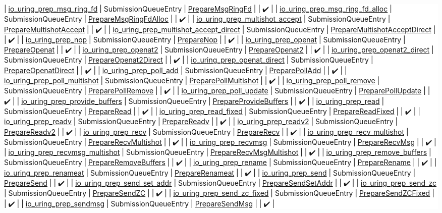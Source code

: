 | [io_uring_prep_msg_ring_fd](https://manpages.debian.org/unstable/liburing-dev/io_uring_prep_msg_ring_fd.3.en.html) | SubmissionQueueEntry | [PrepareMsgRingFd](prepare.go) |  | :heavy_check_mark: |
| [io_uring_prep_msg_ring_fd_alloc](https://manpages.debian.org/unstable/liburing-dev/io_uring_prep_msg_ring_fd_alloc.3.en.html) | SubmissionQueueEntry | [PrepareMsgRingFdAlloc](prepare.go) |  | :heavy_check_mark: |
| [io_uring_prep_multishot_accept](https://manpages.debian.org/unstable/liburing-dev/io_uring_prep_multishot_accept.3.en.html) | SubmissionQueueEntry | [PrepareMultishotAccept](prepare.go) |  | :heavy_check_mark: |
| [io_uring_prep_multishot_accept_direct](https://manpages.debian.org/unstable/liburing-dev/io_uring_prep_multishot_accept_direct.3.en.html) | SubmissionQueueEntry | [PrepareMultishotAcceptDirect](prepare.go) |  | :heavy_check_mark: |
| [io_uring_prep_nop](https://manpages.debian.org/unstable/liburing-dev/io_uring_prep_nop.3.en.html) | SubmissionQueueEntry | [PrepareNop](prepare.go) |  | :heavy_check_mark: |
| [io_uring_prep_openat](https://manpages.debian.org/unstable/liburing-dev/io_uring_prep_openat.3.en.html) | SubmissionQueueEntry | [PrepareOpenat](prepare.go) |  | :heavy_check_mark: |
| [io_uring_prep_openat2](https://manpages.debian.org/unstable/liburing-dev/io_uring_prep_openat2.3.en.html) | SubmissionQueueEntry | [PrepareOpenat2](prepare.go) |  | :heavy_check_mark: |
| [io_uring_prep_openat2_direct](https://manpages.debian.org/unstable/liburing-dev/io_uring_prep_openat2_direct.3.en.html) | SubmissionQueueEntry | [PrepareOpenat2Direct](prepare.go) |  | :heavy_check_mark: |
| [io_uring_prep_openat_direct](https://manpages.debian.org/unstable/liburing-dev/io_uring_prep_openat_direct.3.en.html) | SubmissionQueueEntry | [PrepareOpenatDirect](prepare.go) |  | :heavy_check_mark: |
| [io_uring_prep_poll_add](https://manpages.debian.org/unstable/liburing-dev/io_uring_prep_poll_add.3.en.html) | SubmissionQueueEntry | [PreparePollAdd](prepare.go) |  | :heavy_check_mark: |
| [io_uring_prep_poll_multishot](https://manpages.debian.org/unstable/liburing-dev/io_uring_prep_poll_multishot.3.en.html) | SubmissionQueueEntry | [PreparePollMultishot](prepare.go) |  | :heavy_check_mark: |
| [io_uring_prep_poll_remove](https://manpages.debian.org/unstable/liburing-dev/io_uring_prep_poll_remove.3.en.html) | SubmissionQueueEntry | [PreparePollRemove](prepare.go) |  | :heavy_check_mark: |
| [io_uring_prep_poll_update](https://manpages.debian.org/unstable/liburing-dev/io_uring_prep_poll_update.3.en.html) | SubmissionQueueEntry | [PreparePollUpdate](prepare.go) |  | :heavy_check_mark: |
| [io_uring_prep_provide_buffers](https://manpages.debian.org/unstable/liburing-dev/io_uring_prep_provide_buffers.3.en.html) | SubmissionQueueEntry | [PrepareProvideBuffers](prepare.go) |  | :heavy_check_mark: |
| [io_uring_prep_read](https://manpages.debian.org/unstable/liburing-dev/io_uring_prep_read.3.en.html) | SubmissionQueueEntry | [PrepareRead](prepare.go) |  | :heavy_check_mark: |
| [io_uring_prep_read_fixed](https://manpages.debian.org/unstable/liburing-dev/io_uring_prep_read_fixed.3.en.html) | SubmissionQueueEntry | [PrepareReadFixed](prepare.go) |  | :heavy_check_mark: |
| [io_uring_prep_readv](https://manpages.debian.org/unstable/liburing-dev/io_uring_prep_readv.3.en.html) | SubmissionQueueEntry | [PrepareReadv](prepare.go) |  | :heavy_check_mark: |
| [io_uring_prep_readv2](https://manpages.debian.org/unstable/liburing-dev/io_uring_prep_readv2.3.en.html) | SubmissionQueueEntry | [PrepareReadv2](prepare.go) |  | :heavy_check_mark: |
| [io_uring_prep_recv](https://manpages.debian.org/unstable/liburing-dev/io_uring_prep_recv.3.en.html) | SubmissionQueueEntry | [PrepareRecv](prepare.go) |  | :heavy_check_mark: |
| [io_uring_prep_recv_multishot](https://manpages.debian.org/unstable/liburing-dev/io_uring_prep_recv_multishot.3.en.html) | SubmissionQueueEntry | [PrepareRecvMultishot](prepare.go) |  | :heavy_check_mark: |
| [io_uring_prep_recvmsg](https://manpages.debian.org/unstable/liburing-dev/io_uring_prep_recvmsg.3.en.html) | SubmissionQueueEntry | [PrepareRecvMsg](prepare.go) |  | :heavy_check_mark: |
| [io_uring_prep_recvmsg_multishot](https://manpages.debian.org/unstable/liburing-dev/io_uring_prep_recvmsg_multishot.3.en.html) | SubmissionQueueEntry | [PrepareRecvMsgMultishot](prepare.go) |  | :heavy_check_mark: |
| [io_uring_prep_remove_buffers](https://manpages.debian.org/unstable/liburing-dev/io_uring_prep_remove_buffers.3.en.html) | SubmissionQueueEntry | [PrepareRemoveBuffers](prepare.go) |  | :heavy_check_mark: |
| [io_uring_prep_rename](https://manpages.debian.org/unstable/liburing-dev/io_uring_prep_rename.3.en.html) | SubmissionQueueEntry | [PrepareRename](prepare.go) |  | :heavy_check_mark: |
| [io_uring_prep_renameat](https://manpages.debian.org/unstable/liburing-dev/io_uring_prep_renameat.3.en.html) | SubmissionQueueEntry | [PrepareRenameat](prepare.go) |  | :heavy_check_mark: |
| [io_uring_prep_send](https://manpages.debian.org/unstable/liburing-dev/io_uring_prep_send.3.en.html) | SubmissionQueueEntry | [PrepareSend](prepare.go) |  | :heavy_check_mark: |
| [io_uring_prep_send_set_addr](https://manpages.debian.org/unstable/liburing-dev/io_uring_prep_send_set_addr.3.en.html) | SubmissionQueueEntry | [PrepareSendSetAddr](prepare.go) |  | :heavy_check_mark: |
| [io_uring_prep_send_zc](https://manpages.debian.org/unstable/liburing-dev/io_uring_prep_send_zc.3.en.html) | SubmissionQueueEntry | [PrepareSendZC](prepare.go) |  | :heavy_check_mark: |
| [io_uring_prep_send_zc_fixed](https://manpages.debian.org/unstable/liburing-dev/io_uring_prep_send_zc_fixed.3.en.html) | SubmissionQueueEntry | [PrepareSendZCFixed](prepare.go) |  | :heavy_check_mark: |
| [io_uring_prep_sendmsg](https://manpages.debian.org/unstable/liburing-dev/io_uring_prep_sendmsg.3.en.html) | SubmissionQueueEntry | [PrepareSendMsg](prepare.go) |  | :heavy_check_mark: |